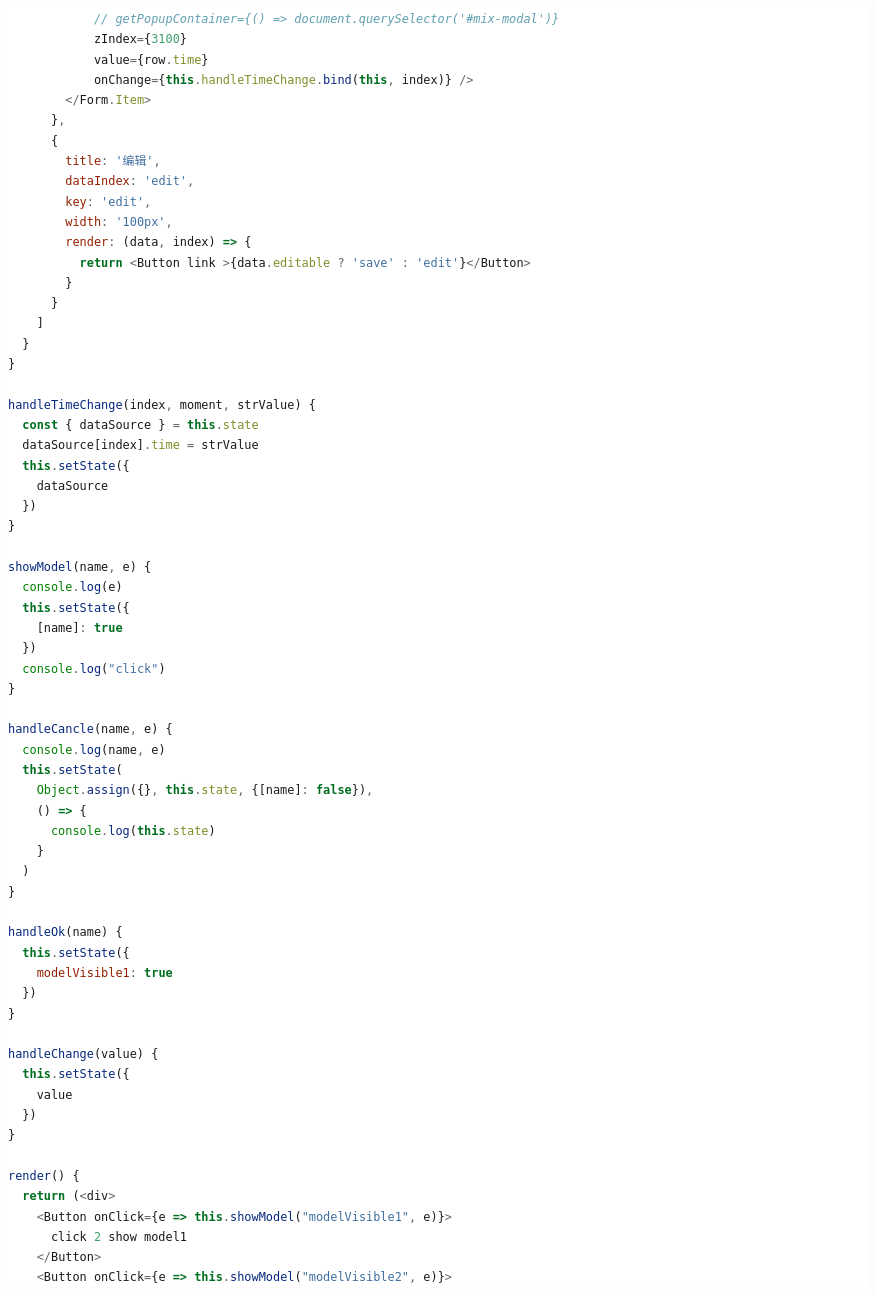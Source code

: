 ```js
            // getPopupContainer={() => document.querySelector('#mix-modal')}
            zIndex={3100}
            value={row.time}
            onChange={this.handleTimeChange.bind(this, index)} />
        </Form.Item>
      },
      {
        title: '编辑',
        dataIndex: 'edit',
        key: 'edit',
        width: '100px',
        render: (data, index) => {
          return <Button link >{data.editable ? 'save' : 'edit'}</Button>
        }
      }
    ]
  }
}

handleTimeChange(index, moment, strValue) {
  const { dataSource } = this.state
  dataSource[index].time = strValue
  this.setState({
    dataSource
  })
}

showModel(name, e) {
  console.log(e)
  this.setState({
    [name]: true
  })
  console.log("click")
}

handleCancle(name, e) {
  console.log(name, e)
  this.setState(
    Object.assign({}, this.state, {[name]: false}),
    () => {
      console.log(this.state)
    }
  )
}

handleOk(name) {
  this.setState({
    modelVisible1: true
  })
}

handleChange(value) {
  this.setState({
    value
  })
}

render() {
  return (<div>
    <Button onClick={e => this.showModel("modelVisible1", e)}>
      click 2 show model1
    </Button>
    <Button onClick={e => this.showModel("modelVisible2", e)}>
```